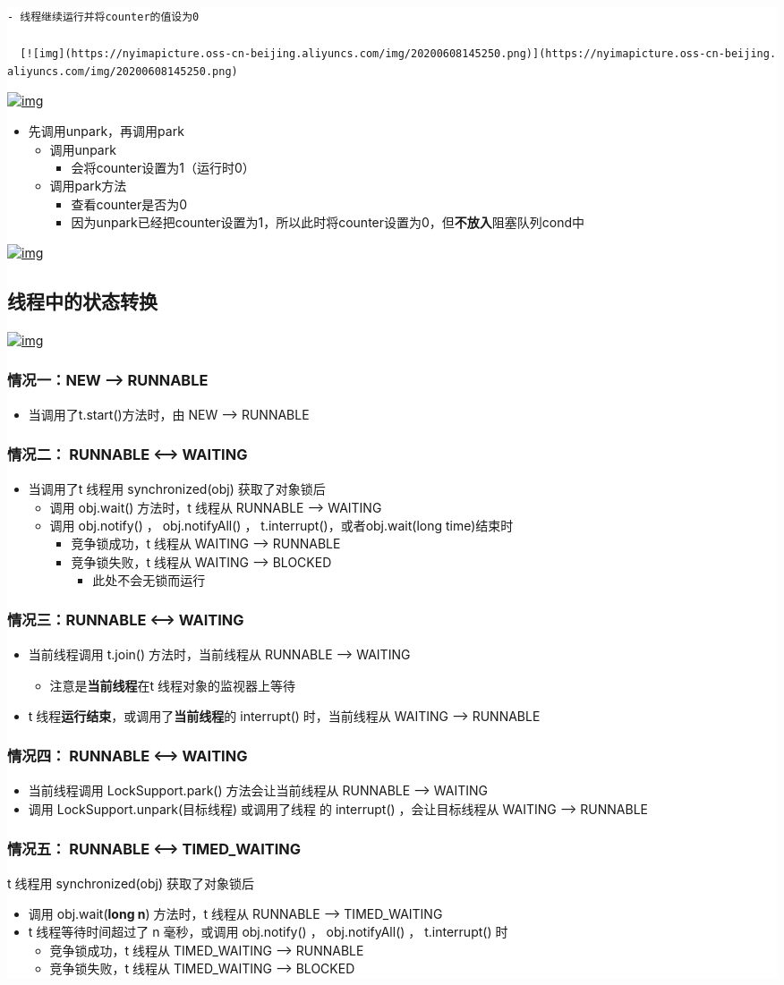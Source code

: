     - 线程继续运行并将counter的值设为0

      [![img](https://nyimapicture.oss-cn-beijing.aliyuncs.com/img/20200608145250.png)](https://nyimapicture.oss-cn-beijing.aliyuncs.com/img/20200608145250.png)

[![img](https://nyimapicture.oss-cn-beijing.aliyuncs.com/img/20200608145303.png)](https://nyimapicture.oss-cn-beijing.aliyuncs.com/img/20200608145303.png)

- 先调用unpark，再调用park
  - 调用unpark
    - 会将counter设置为1（运行时0）
  - 调用park方法
    - 查看counter是否为0
    - 因为unpark已经把counter设置为1，所以此时将counter设置为0，但**不放入**阻塞队列cond中

[![img](https://nyimapicture.oss-cn-beijing.aliyuncs.com/img/20200608145313.png)](https://nyimapicture.oss-cn-beijing.aliyuncs.com/img/20200608145313.png)

## 线程中的状态转换

[![img](https://nyimapicture.oss-cn-beijing.aliyuncs.com/img/20200608145330.png)](https://nyimapicture.oss-cn-beijing.aliyuncs.com/img/20200608145330.png)

### 情况一：NEW –> RUNNABLE

- 当调用了t.start()方法时，由 NEW –> RUNNABLE

### 情况二： RUNNABLE <–> WAITING

- 当调用了t 线程用 synchronized(obj) 获取了对象锁后
  - 调用 obj.wait() 方法时，t 线程从 RUNNABLE –> WAITING
  - 调用 obj.notify() ， obj.notifyAll() ， t.interrupt()，或者obj.wait(long time)结束时 
    - 竞争锁成功，t 线程从 WAITING –> RUNNABLE
    - 竞争锁失败，t 线程从 WAITING –> BLOCKED
      - 此处不会无锁而运行

### 情况三：RUNNABLE <–> WAITING

- 当前线程调用 t.join() 方法时，当前线程从 RUNNABLE –> WAITING

  - 注意是**当前线程**在t 线程对象的监视器上等待

- t 线程**运行结束**，或调用了**当前线程**的 interrupt() 时，当前线程从 WAITING –> RUNNABLE

### 情况四： RUNNABLE <–> WAITING

- 当前线程调用 LockSupport.park() 方法会让当前线程从 RUNNABLE –> WAITING
- 调用 LockSupport.unpark(目标线程) 或调用了线程 的 interrupt() ，会让目标线程从 WAITING –> RUNNABLE

### 情况五： RUNNABLE <–> TIMED_WAITING

t 线程用 synchronized(obj) 获取了对象锁后

- 调用 obj.wait(**long n**) 方法时，t 线程从 RUNNABLE –> TIMED_WAITING
- t 线程等待时间超过了 n 毫秒，或调用 obj.notify() ， obj.notifyAll() ， t.interrupt() 时
  - 竞争锁成功，t 线程从 TIMED_WAITING –> RUNNABLE
  - 竞争锁失败，t 线程从 TIMED_WAITING –> BLOCKED
